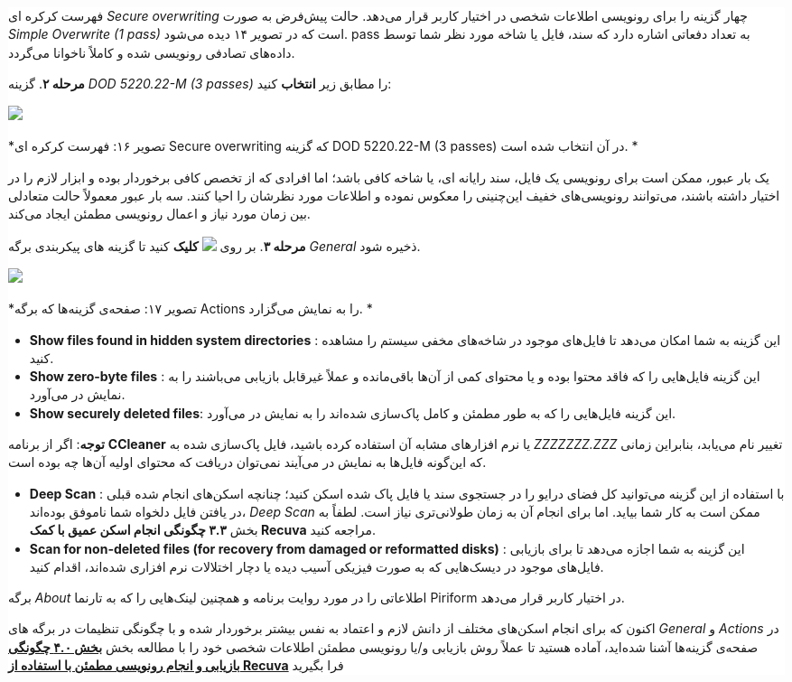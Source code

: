 فهرست کرکره ای *Secure overwriting* چهار گزینه را برای رونویسی اطلاعات شخصی در اختیار کاربر قرار می‌دهد. حالت پیش‌فرض به صورت *Simple Overwrite* *(1 pass)* است که در تصویر ۱۴ دیده می‌شود. pass به تعداد دفعاتی اشاره دارد که سند، فایل یا شاخه مورد نظر شما توسط داده‌های تصادفی رونویسی شده و کاملاً ناخوانا می‌گردد.


**مرحله ۲**. گزینه *DOD 5220.22-M (3 passes)* را مطابق زیر **انتخاب** کنید:

![](/sbox/screen/recuva-en/77.png) 

*تصویر ۱۶: فهرست کرکره ای Secure overwriting که گزینه DOD 5220.22-M (3 passes) در آن انتخاب شده است. *


یک بار عبور، ممکن است برای رونویسی یک فایل، سند رایانه ای، یا شاخه کافی باشد؛ اما افرادی که از تخصص کافی برخوردار بوده و ابزار لازم را در اختیار داشته باشند، می‌توانند رونویسی‌های خفیف این‌چنینی را معکوس نموده و اطلاعات مورد نظرشان را احیا کنند. سه بار عبور معمولاً حالت متعادلی بین زمان مورد نیاز و اعمال رونویسی مطمئن ایجاد می‌کند.


**مرحله ۳**. بر روی ![](/sbox/screen/recuva-en/72.png) **کلیک** کنید تا گزینه های پیکربندی برگه *General* ذخیره شود.

![](/sbox/screen/recuva-en/75.png)

*تصویر ۱۷: صفحه‌ی گزینه‌ها که برگه Actions را به نمایش می‌گزارد. *


- **Show files found in hidden system directories** : این گزینه به شما امکان می‌دهد تا فایل‌های موجود در شاخه‌های مخفی سیستم را مشاهده کنید.
- **Show zero-byte files** : این گزینه فایل‌هایی را که فاقد محتوا بوده و یا محتوای کمی از آن‌ها باقی‌مانده و عملاً غیرقابل بازیابی می‌باشند را به نمایش در می‌آورد.
- **Show securely deleted files**: این گزینه فایل‌هایی را که به طور مطمئن و کامل پاک‌سازی شده‌اند را به نمایش در می‌آورد.

**توجه**: اگر از برنامه **CCleaner** یا نرم افزارهای مشابه آن استفاده کرده باشید، فایل پاک‌سازی شده به *ZZZZZZZ.ZZZ* تغییر نام می‌یابد، بنابراین زمانی که این‌گونه فایل‌ها به نمایش در می‌آیند نمی‌توان دریافت که محتوای اولیه آن‌ها چه بوده است. 

- **Deep Scan** : با استفاده از این گزینه می‌توانید کل فضای درایو را در جستجوی سند یا فایل پاک شده اسکن کنید؛ چنانچه اسکن‌های انجام شده قبلی در یافتن فایل دلخواه شما ناموفق بوده‌اند، *Deep Scan* ممکن است به کار شما بیاید. اما برای انجام آن به زمان طولانی‌تری نیاز است. لطفاً به بخش **۳.۳ چگونگی انجام اسکن عمیق با کمک Recuva** مراجعه کنید. 
- **Scan for non-deleted files (for recovery from damaged or reformatted disks)** : این گزینه به شما اجازه می‌دهد تا برای بازیابی فایل‌های موجود در دیسک‌هایی که به صورت فیزیکی آسیب دیده یا دچار اختلالات نرم افزاری شده‌اند، اقدام کنید.

برگه *About* اطلاعاتی را در مورد روایت برنامه و همچنین لینک‌هایی را که به تارنما Piriform در اختیار کاربر قرار می‌دهد.

اکنون که برای انجام اسکن‌های مختلف از دانش لازم و اعتماد به نفس بیشتر برخوردار شده و با چگونگی تنظیمات در برگه های *General* و *Actions* در صفحه‌ی گزینه‌ها آشنا شده‌اید، آماده هستید تا عملاً روش بازیابی و/یا رونویسی مطمئن اطلاعات شخصی خود را با مطالعه بخش [**بخش ۴.۰ چگونگی بازیابی و انجام رونویسی مطمئن با استفاده از Recuva**](recuva_recover) فرا بگیرید


